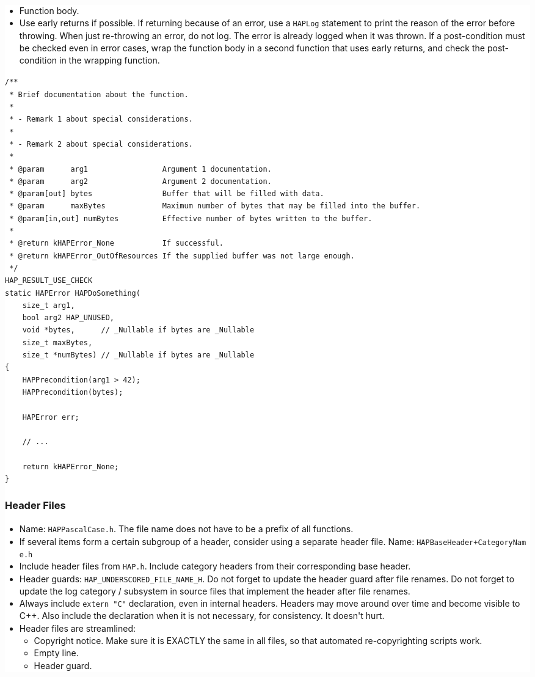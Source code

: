   - Function body.
- Use early returns if possible.
If returning because of an error, use a `HAPLog` statement to print the reason of the error before throwing. When
just re-throwing an error, do not log. The error is already logged when it was thrown. If a post-condition must be
checked even in error cases, wrap the function body in a second function that uses early returns, and check the
post-condition in the wrapping function.

```
/**
 * Brief documentation about the function.
 *
 * - Remark 1 about special considerations.
 *
 * - Remark 2 about special considerations.
 *
 * @param      arg1                 Argument 1 documentation.
 * @param      arg2                 Argument 2 documentation.
 * @param[out] bytes                Buffer that will be filled with data.
 * @param      maxBytes             Maximum number of bytes that may be filled into the buffer.
 * @param[in,out] numBytes          Effective number of bytes written to the buffer.
 *
 * @return kHAPError_None           If successful.
 * @return kHAPError_OutOfResources If the supplied buffer was not large enough.
 */
HAP_RESULT_USE_CHECK
static HAPError HAPDoSomething(
    size_t arg1,
    bool arg2 HAP_UNUSED,
    void *bytes,      // _Nullable if bytes are _Nullable
    size_t maxBytes,
    size_t *numBytes) // _Nullable if bytes are _Nullable
{
    HAPPrecondition(arg1 > 42);
    HAPPrecondition(bytes);

    HAPError err;

    // ...

    return kHAPError_None;
}
```

### Header Files
- Name: `HAPPascalCase.h`. The file name does not have to be a prefix of all functions.
- If several items form a certain subgroup of a header, consider using a separate header file.
Name: `HAPBaseHeader+CategoryName.h`
- Include header files from `HAP.h`. Include category headers from their corresponding base header.
- Header guards: `HAP_UNDERSCORED_FILE_NAME_H`. Do not forget to update the header guard after file renames. Do not
forget to update the log category / subsystem in source files that implement the header after file renames.
- Always include `extern "C"` declaration, even in internal headers. Headers may move around over time and become
visible to C++. Also include the declaration when it is not necessary, for consistency. It doesn't hurt.
- Header files are streamlined:
   -  Copyright notice. Make sure it is EXACTLY the same in all files, so that automated re-copyrighting scripts work.
   -  Empty line.
   -  Header guard.